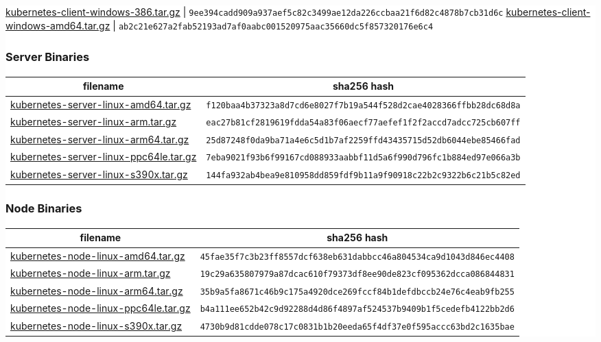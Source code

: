 [kubernetes-client-windows-386.tar.gz](https://dl.k8s.io/v1.11.1/kubernetes-client-windows-386.tar.gz) | `9ee394cadd909a937aef5c82c3499ae12da226ccbaa21f6d82c4878b7cb31d6c`
[kubernetes-client-windows-amd64.tar.gz](https://dl.k8s.io/v1.11.1/kubernetes-client-windows-amd64.tar.gz) | `ab2c21e627a2fab52193ad7af0aabc001520975aac35660dc5f857320176e6c4`

### Server Binaries

filename | sha256 hash
-------- | -----------
[kubernetes-server-linux-amd64.tar.gz](https://dl.k8s.io/v1.11.1/kubernetes-server-linux-amd64.tar.gz) | `f120baa4b37323a8d7cd6e8027f7b19a544f528d2cae4028366ffbb28dc68d8a`
[kubernetes-server-linux-arm.tar.gz](https://dl.k8s.io/v1.11.1/kubernetes-server-linux-arm.tar.gz) | `eac27b81cf2819619fdda54a83f06aecf77aefef1f2f2accd7adcc725cb607ff`
[kubernetes-server-linux-arm64.tar.gz](https://dl.k8s.io/v1.11.1/kubernetes-server-linux-arm64.tar.gz) | `25d87248f0da9ba71a4e6c5d1b7af2259ffd43435715d52db6044ebe85466fad`
[kubernetes-server-linux-ppc64le.tar.gz](https://dl.k8s.io/v1.11.1/kubernetes-server-linux-ppc64le.tar.gz) | `7eba9021f93b6f99167cd088933aabbf11d5a6f990d796fc1b884ed97e066a3b`
[kubernetes-server-linux-s390x.tar.gz](https://dl.k8s.io/v1.11.1/kubernetes-server-linux-s390x.tar.gz) | `144fa932ab4bea9e810958dd859fdf9b11a9f90918c22b2c9322b6c21b5c82ed`

### Node Binaries

filename | sha256 hash
-------- | -----------
[kubernetes-node-linux-amd64.tar.gz](https://dl.k8s.io/v1.11.1/kubernetes-node-linux-amd64.tar.gz) | `45fae35f7c3b23ff8557dcf638eb631dabbcc46a804534ca9d1043d846ec4408`
[kubernetes-node-linux-arm.tar.gz](https://dl.k8s.io/v1.11.1/kubernetes-node-linux-arm.tar.gz) | `19c29a635807979a87dcac610f79373df8ee90de823cf095362dcca086844831`
[kubernetes-node-linux-arm64.tar.gz](https://dl.k8s.io/v1.11.1/kubernetes-node-linux-arm64.tar.gz) | `35b9a5fa8671c46b9c175a4920dce269fccf84b1defdbccb24e76c4eab9fb255`
[kubernetes-node-linux-ppc64le.tar.gz](https://dl.k8s.io/v1.11.1/kubernetes-node-linux-ppc64le.tar.gz) | `b4a111ee652b42c9d92288d4d86f4897af524537b9409b1f5cedefb4122bb2d6`
[kubernetes-node-linux-s390x.tar.gz](https://dl.k8s.io/v1.11.1/kubernetes-node-linux-s390x.tar.gz) | `4730b9d81cdde078c17c0831b1b20eeda65f4df37e0f595accc63bd2c1635bae`
